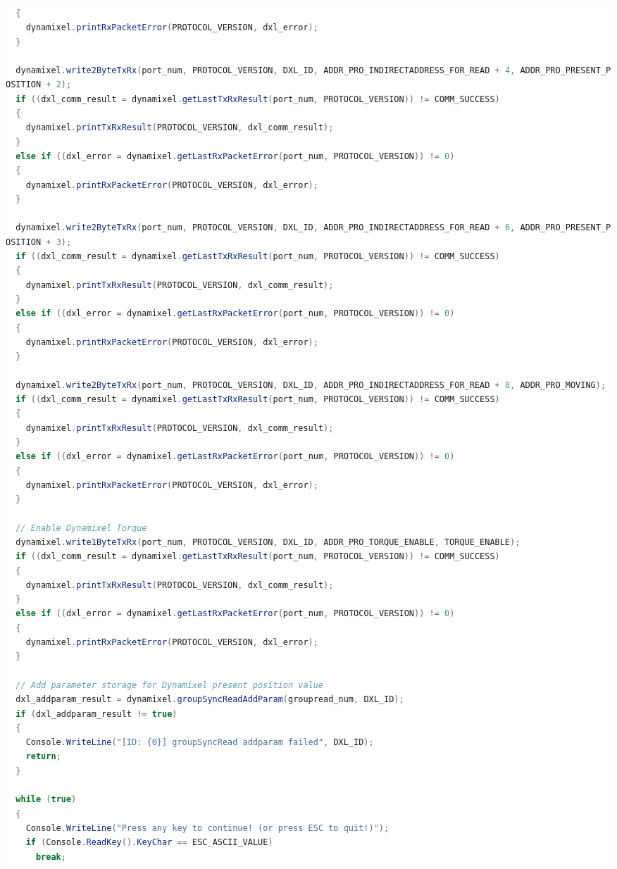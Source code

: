 ``` cs
  {
    dynamixel.printRxPacketError(PROTOCOL_VERSION, dxl_error);
  }

  dynamixel.write2ByteTxRx(port_num, PROTOCOL_VERSION, DXL_ID, ADDR_PRO_INDIRECTADDRESS_FOR_READ + 4, ADDR_PRO_PRESENT_POSITION + 2);
  if ((dxl_comm_result = dynamixel.getLastTxRxResult(port_num, PROTOCOL_VERSION)) != COMM_SUCCESS)
  {
    dynamixel.printTxRxResult(PROTOCOL_VERSION, dxl_comm_result);
  }
  else if ((dxl_error = dynamixel.getLastRxPacketError(port_num, PROTOCOL_VERSION)) != 0)
  {
    dynamixel.printRxPacketError(PROTOCOL_VERSION, dxl_error);
  }

  dynamixel.write2ByteTxRx(port_num, PROTOCOL_VERSION, DXL_ID, ADDR_PRO_INDIRECTADDRESS_FOR_READ + 6, ADDR_PRO_PRESENT_POSITION + 3);
  if ((dxl_comm_result = dynamixel.getLastTxRxResult(port_num, PROTOCOL_VERSION)) != COMM_SUCCESS)
  {
    dynamixel.printTxRxResult(PROTOCOL_VERSION, dxl_comm_result);
  }
  else if ((dxl_error = dynamixel.getLastRxPacketError(port_num, PROTOCOL_VERSION)) != 0)
  {
    dynamixel.printRxPacketError(PROTOCOL_VERSION, dxl_error);
  }

  dynamixel.write2ByteTxRx(port_num, PROTOCOL_VERSION, DXL_ID, ADDR_PRO_INDIRECTADDRESS_FOR_READ + 8, ADDR_PRO_MOVING);
  if ((dxl_comm_result = dynamixel.getLastTxRxResult(port_num, PROTOCOL_VERSION)) != COMM_SUCCESS)
  {
    dynamixel.printTxRxResult(PROTOCOL_VERSION, dxl_comm_result);
  }
  else if ((dxl_error = dynamixel.getLastRxPacketError(port_num, PROTOCOL_VERSION)) != 0)
  {
    dynamixel.printRxPacketError(PROTOCOL_VERSION, dxl_error);
  }

  // Enable Dynamixel Torque
  dynamixel.write1ByteTxRx(port_num, PROTOCOL_VERSION, DXL_ID, ADDR_PRO_TORQUE_ENABLE, TORQUE_ENABLE);
  if ((dxl_comm_result = dynamixel.getLastTxRxResult(port_num, PROTOCOL_VERSION)) != COMM_SUCCESS)
  {
    dynamixel.printTxRxResult(PROTOCOL_VERSION, dxl_comm_result);
  }
  else if ((dxl_error = dynamixel.getLastRxPacketError(port_num, PROTOCOL_VERSION)) != 0)
  {
    dynamixel.printRxPacketError(PROTOCOL_VERSION, dxl_error);
  }

  // Add parameter storage for Dynamixel present position value
  dxl_addparam_result = dynamixel.groupSyncReadAddParam(groupread_num, DXL_ID);
  if (dxl_addparam_result != true)
  {
    Console.WriteLine("[ID: {0}] groupSyncRead addparam failed", DXL_ID);
    return;
  }

  while (true)
  {
    Console.WriteLine("Press any key to continue! (or press ESC to quit!)");
    if (Console.ReadKey().KeyChar == ESC_ASCII_VALUE)
      break;

```